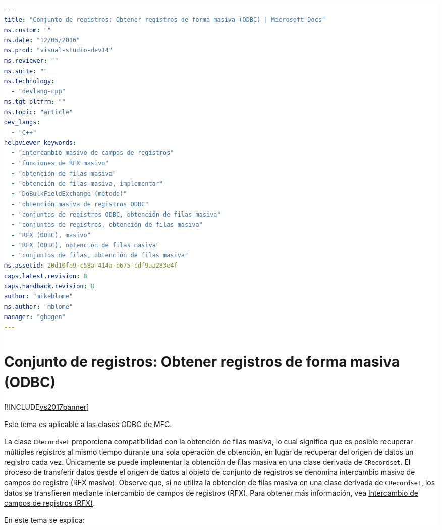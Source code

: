```yaml
---
title: "Conjunto de registros: Obtener registros de forma masiva (ODBC) | Microsoft Docs"
ms.custom: ""
ms.date: "12/05/2016"
ms.prod: "visual-studio-dev14"
ms.reviewer: ""
ms.suite: ""
ms.technology: 
  - "devlang-cpp"
ms.tgt_pltfrm: ""
ms.topic: "article"
dev_langs: 
  - "C++"
helpviewer_keywords: 
  - "intercambio masivo de campos de registros"
  - "funciones de RFX masivo"
  - "obtención de filas masiva"
  - "obtención de filas masiva, implementar"
  - "DoBulkFieldExchange (método)"
  - "obtención masiva de registros ODBC"
  - "conjuntos de registros ODBC, obtención de filas masiva"
  - "conjuntos de registros, obtención de filas masiva"
  - "RFX (ODBC), masivo"
  - "RFX (ODBC), obtención de filas masiva"
  - "conjuntos de filas, obtención de filas masiva"
ms.assetid: 20d10fe9-c58a-414a-b675-cdf9aa283e4f
caps.latest.revision: 8
caps.handback.revision: 8
author: "mikeblome"
ms.author: "mblome"
manager: "ghogen"
---
```

# Conjunto de registros: Obtener registros de forma masiva (ODBC)
[!INCLUDE[vs2017banner](../../assembler/inline/includes/vs2017banner.md)]

Este tema es aplicable a las clases ODBC de MFC.  
  
 La clase `CRecordset` proporciona compatibilidad con la obtención de filas masiva, lo cual significa que es posible recuperar múltiples registros al mismo tiempo durante una sola operación de obtención, en lugar de recuperar del origen de datos un registro cada vez.  Únicamente se puede implementar la obtención de filas masiva en una clase derivada de `CRecordset`.  El proceso de transferir datos desde el origen de datos al objeto de conjunto de registros se denomina intercambio masivo de campos de registro \(RFX masivo\).  Observe que, si no utiliza la obtención de filas masiva en una clase derivada de `CRecordset`, los datos se transfieren mediante intercambio de campos de registros \(RFX\).  Para obtener más información, vea [Intercambio de campos de registros \(RFX\)](../../data/odbc/record-field-exchange-rfx.md).  
  
 En este tema se explica:  
  